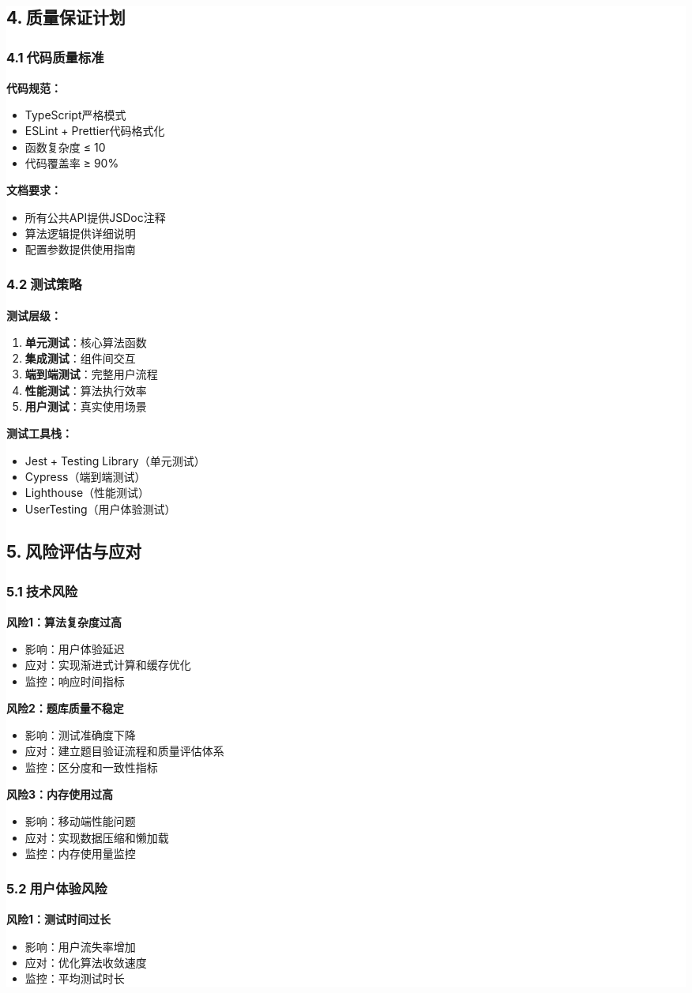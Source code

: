 ## 4. 质量保证计划

### 4.1 代码质量标准

**代码规范：**
- TypeScript严格模式
- ESLint + Prettier代码格式化
- 函数复杂度 ≤ 10
- 代码覆盖率 ≥ 90%

**文档要求：**
- 所有公共API提供JSDoc注释
- 算法逻辑提供详细说明
- 配置参数提供使用指南

### 4.2 测试策略

**测试层级：**
1. **单元测试**：核心算法函数
2. **集成测试**：组件间交互
3. **端到端测试**：完整用户流程
4. **性能测试**：算法执行效率
5. **用户测试**：真实使用场景

**测试工具栈：**
- Jest + Testing Library（单元测试）
- Cypress（端到端测试）
- Lighthouse（性能测试）
- UserTesting（用户体验测试）

## 5. 风险评估与应对

### 5.1 技术风险

**风险1：算法复杂度过高**
- 影响：用户体验延迟
- 应对：实现渐进式计算和缓存优化
- 监控：响应时间指标

**风险2：题库质量不稳定**
- 影响：测试准确度下降
- 应对：建立题目验证流程和质量评估体系
- 监控：区分度和一致性指标

**风险3：内存使用过高**
- 影响：移动端性能问题
- 应对：实现数据压缩和懒加载
- 监控：内存使用量监控

### 5.2 用户体验风险

**风险1：测试时间过长**
- 影响：用户流失率增加
- 应对：优化算法收敛速度
- 监控：平均测试时长
